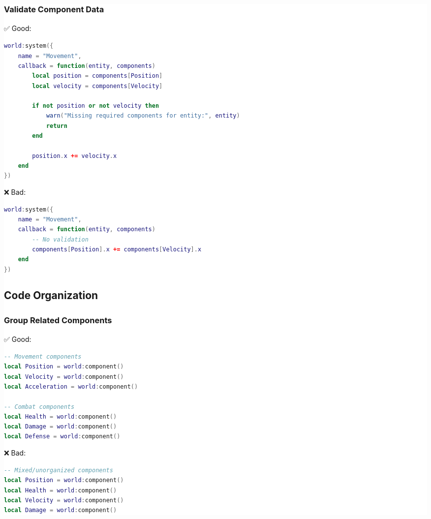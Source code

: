 ### Validate Component Data

✅ Good:
```lua
world:system({
    name = "Movement",
    callback = function(entity, components)
        local position = components[Position]
        local velocity = components[Velocity]
        
        if not position or not velocity then
            warn("Missing required components for entity:", entity)
            return
        end
        
        position.x += velocity.x
    end
})
```

❌ Bad:
```lua
world:system({
    name = "Movement",
    callback = function(entity, components)
        -- No validation
        components[Position].x += components[Velocity].x
    end
})
```

## Code Organization

### Group Related Components

✅ Good:
```lua
-- Movement components
local Position = world:component()
local Velocity = world:component()
local Acceleration = world:component()

-- Combat components
local Health = world:component()
local Damage = world:component()
local Defense = world:component()
```

❌ Bad:
```lua
-- Mixed/unorganized components
local Position = world:component()
local Health = world:component()
local Velocity = world:component()
local Damage = world:component()
```
